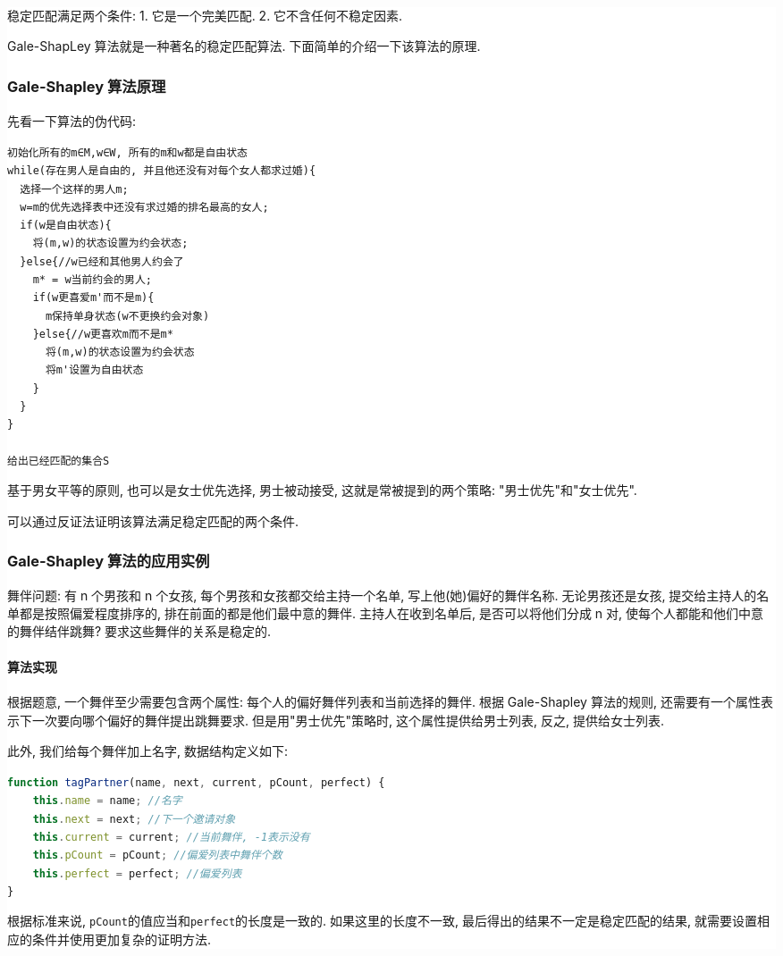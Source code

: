 稳定匹配满足两个条件: 1. 它是一个完美匹配. 2. 它不含任何不稳定因素.

Gale-ShapLey 算法就是一种著名的稳定匹配算法. 下面简单的介绍一下该算法的原理.

### Gale-Shapley 算法原理

先看一下算法的伪代码:

```
初始化所有的m∈M,w∈W, 所有的m和w都是自由状态
while(存在男人是自由的, 并且他还没有对每个女人都求过婚){
  选择一个这样的男人m;
  w=m的优先选择表中还没有求过婚的排名最高的女人;
  if(w是自由状态){
    将(m,w)的状态设置为约会状态;
  }else{//w已经和其他男人约会了
    m* = w当前约会的男人;
    if(w更喜爱m'而不是m){
      m保持单身状态(w不更换约会对象)
    }else{//w更喜欢m而不是m*
      将(m,w)的状态设置为约会状态
      将m'设置为自由状态
    }
  }
}

给出已经匹配的集合S
```

基于男女平等的原则, 也可以是女士优先选择, 男士被动接受, 这就是常被提到的两个策略: "男士优先"和"女士优先".

可以通过反证法证明该算法满足稳定匹配的两个条件.

### Gale-Shapley 算法的应用实例

舞伴问题: 有 n 个男孩和 n 个女孩, 每个男孩和女孩都交给主持一个名单, 写上他(她)偏好的舞伴名称. 无论男孩还是女孩, 提交给主持人的名单都是按照偏爱程度排序的, 排在前面的都是他们最中意的舞伴. 主持人在收到名单后, 是否可以将他们分成 n 对, 使每个人都能和他们中意的舞伴结伴跳舞? 要求这些舞伴的关系是稳定的.

#### 算法实现

根据题意, 一个舞伴至少需要包含两个属性: 每个人的偏好舞伴列表和当前选择的舞伴. 根据 Gale-Shapley 算法的规则, 还需要有一个属性表示下一次要向哪个偏好的舞伴提出跳舞要求. 但是用"男士优先"策略时, 这个属性提供给男士列表, 反之, 提供给女士列表.

此外, 我们给每个舞伴加上名字, 数据结构定义如下:

```js
function tagPartner(name, next, current, pCount, perfect) {
    this.name = name; //名字
    this.next = next; //下一个邀请对象
    this.current = current; //当前舞伴, -1表示没有
    this.pCount = pCount; //偏爱列表中舞伴个数
    this.perfect = perfect; //偏爱列表
}
```

根据标准来说, `pCount`的值应当和`perfect`的长度是一致的. 如果这里的长度不一致, 最后得出的结果不一定是稳定匹配的结果, 就需要设置相应的条件并使用更加复杂的证明方法.
